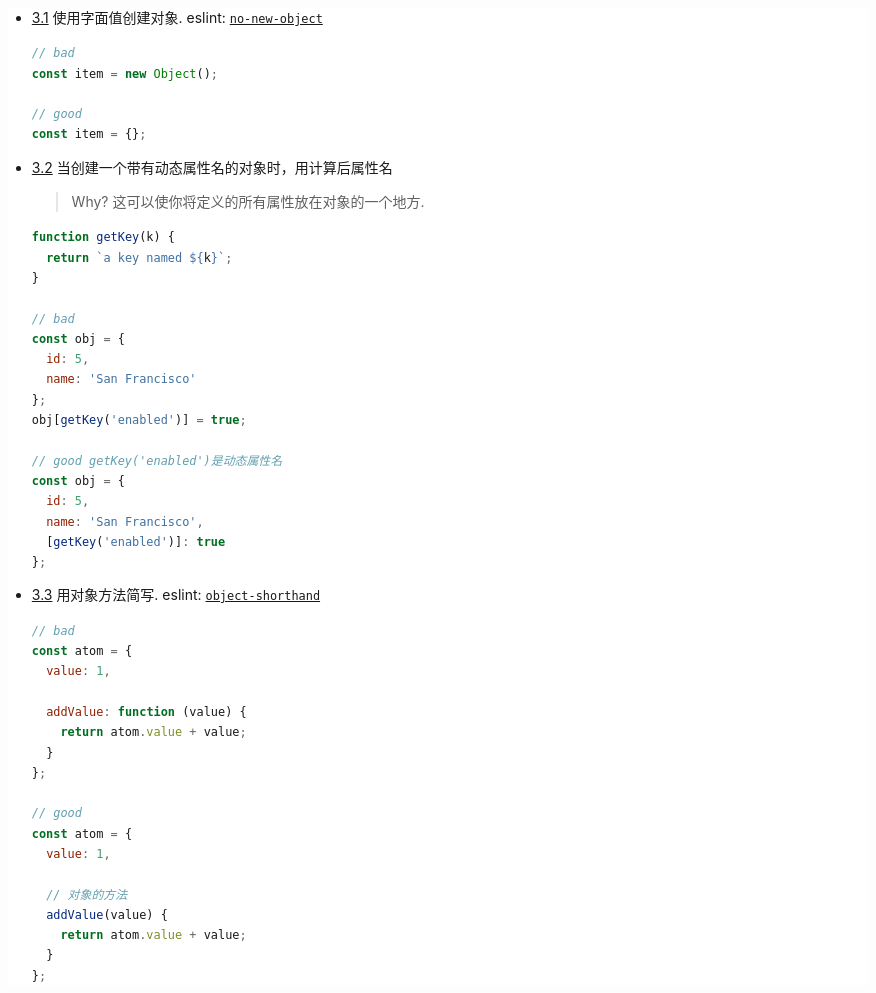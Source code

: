 - [3.1](#objects--no-new) 使用字面值创建对象. eslint: [`no-new-object`](http://eslint.org/docs/rules/no-new-object.html)

  ```javascript
  // bad
  const item = new Object();

  // good
  const item = {};
  ```

<a name="3.2"></a>
<a name="es6-computed-properties"></a>

- [3.2](#es6-computed-properties) 当创建一个带有动态属性名的对象时，用计算后属性名

  > Why? 这可以使你将定义的所有属性放在对象的一个地方.

  ```javascript
  function getKey(k) {
    return `a key named ${k}`;
  }

  // bad
  const obj = {
    id: 5,
    name: 'San Francisco'
  };
  obj[getKey('enabled')] = true;

  // good getKey('enabled')是动态属性名
  const obj = {
    id: 5,
    name: 'San Francisco',
    [getKey('enabled')]: true
  };
  ```

<a name="3.3"></a>
<a name="es6-object-shorthand"></a>

- [3.3](#es6-object-shorthand) 用对象方法简写. eslint: [`object-shorthand`](http://eslint.org/docs/rules/object-shorthand.html)

  ```javascript
  // bad
  const atom = {
    value: 1,

    addValue: function (value) {
      return atom.value + value;
    }
  };

  // good
  const atom = {
    value: 1,

    // 对象的方法
    addValue(value) {
      return atom.value + value;
    }
  };
  ```
